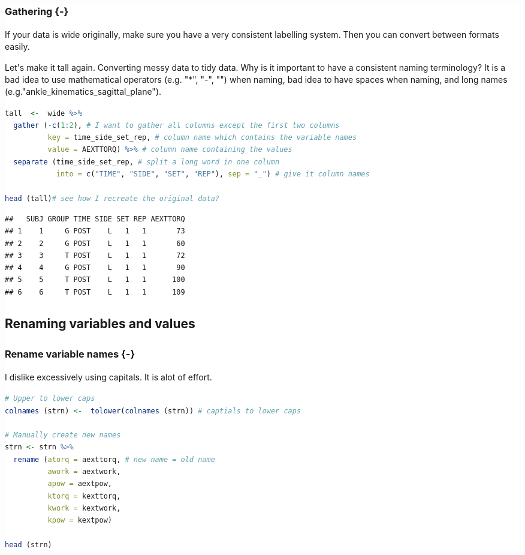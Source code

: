### Gathering {-}

If your data is wide originally, make sure you have a very consistent labelling system. Then you can convert between formats easily.


Let's make it tall again. Converting messy data to tidy data. Why is it important to have a consistent naming terminology? It is a bad idea to use mathematical operators (e.g. "*", "-", "\") when naming, bad idea to have spaces when naming, and long names (e.g."ankle_kinematics_sagittal_plane").


```r
tall  <-  wide %>%
  gather (-c(1:2), # I want to gather all columns except the first two columns
          key = time_side_set_rep, # column name which contains the variable names
          value = AEXTTORQ) %>% # column name containing the values
  separate (time_side_set_rep, # split a long word in one column
            into = c("TIME", "SIDE", "SET", "REP"), sep = "_") # give it column names

head (tall)# see how I recreate the original data?
```

```
##   SUBJ GROUP TIME SIDE SET REP AEXTTORQ
## 1    1     G POST    L   1   1       73
## 2    2     G POST    L   1   1       60
## 3    3     T POST    L   1   1       72
## 4    4     G POST    L   1   1       90
## 5    5     T POST    L   1   1      100
## 6    6     T POST    L   1   1      109
```

## Renaming variables and values

### Rename variable names {-}

I dislike excessively using capitals. It is alot of effort.


```r
# Upper to lower caps
colnames (strn) <-  tolower(colnames (strn)) # captials to lower caps

# Manually create new names
strn <- strn %>%
  rename (atorq = aexttorq, # new name = old name
          awork = aextwork,
          apow = aextpow,
          ktorq = kexttorq,
          kwork = kextwork,
          kpow = kextpow)

head (strn)
```
